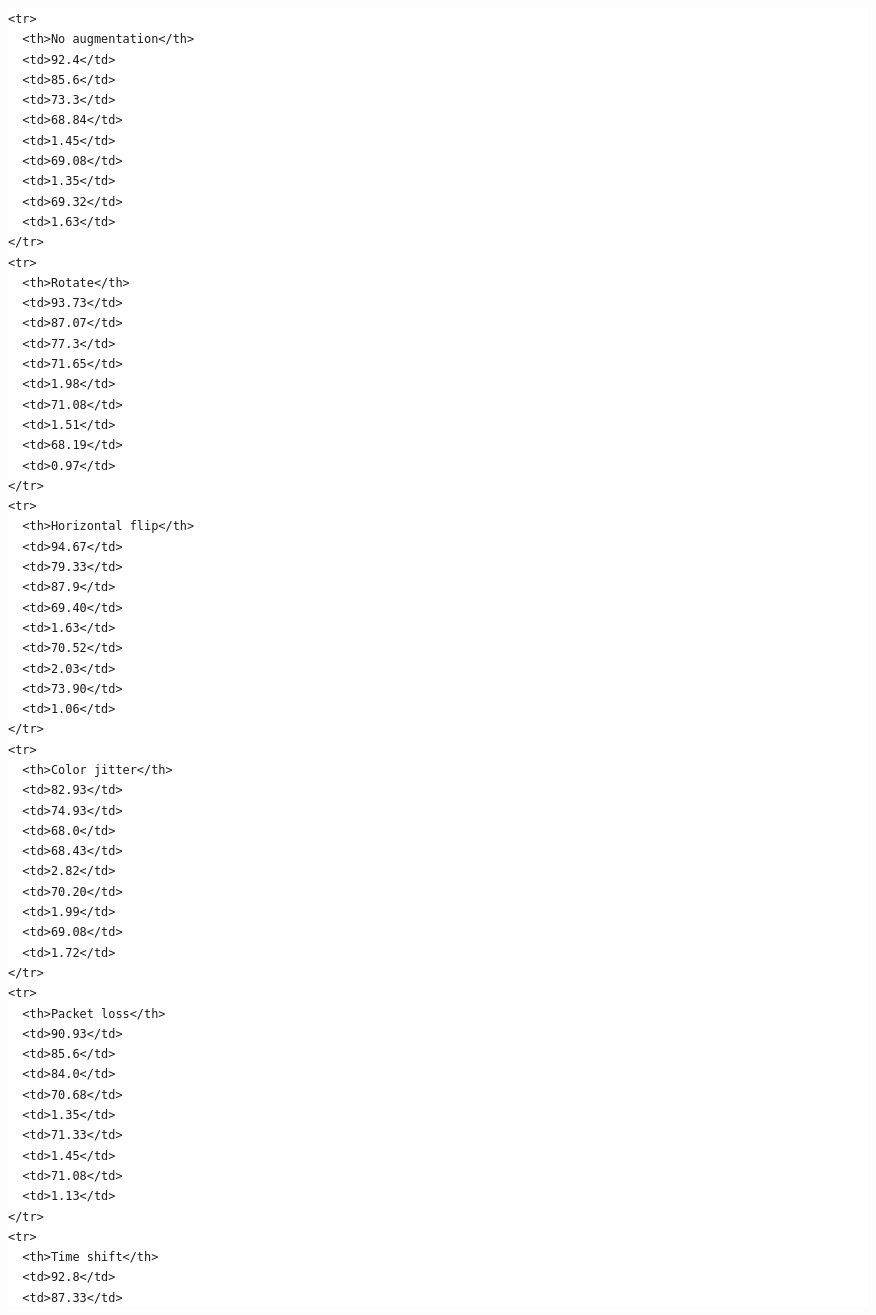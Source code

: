     <tr>
      <th>No augmentation</th>
      <td>92.4</td>
      <td>85.6</td>
      <td>73.3</td>
      <td>68.84</td>
      <td>1.45</td>
      <td>69.08</td>
      <td>1.35</td>
      <td>69.32</td>
      <td>1.63</td>
    </tr>
    <tr>
      <th>Rotate</th>
      <td>93.73</td>
      <td>87.07</td>
      <td>77.3</td>
      <td>71.65</td>
      <td>1.98</td>
      <td>71.08</td>
      <td>1.51</td>
      <td>68.19</td>
      <td>0.97</td>
    </tr>
    <tr>
      <th>Horizontal flip</th>
      <td>94.67</td>
      <td>79.33</td>
      <td>87.9</td>
      <td>69.40</td>
      <td>1.63</td>
      <td>70.52</td>
      <td>2.03</td>
      <td>73.90</td>
      <td>1.06</td>
    </tr>
    <tr>
      <th>Color jitter</th>
      <td>82.93</td>
      <td>74.93</td>
      <td>68.0</td>
      <td>68.43</td>
      <td>2.82</td>
      <td>70.20</td>
      <td>1.99</td>
      <td>69.08</td>
      <td>1.72</td>
    </tr>
    <tr>
      <th>Packet loss</th>
      <td>90.93</td>
      <td>85.6</td>
      <td>84.0</td>
      <td>70.68</td>
      <td>1.35</td>
      <td>71.33</td>
      <td>1.45</td>
      <td>71.08</td>
      <td>1.13</td>
    </tr>
    <tr>
      <th>Time shift</th>
      <td>92.8</td>
      <td>87.33</td>